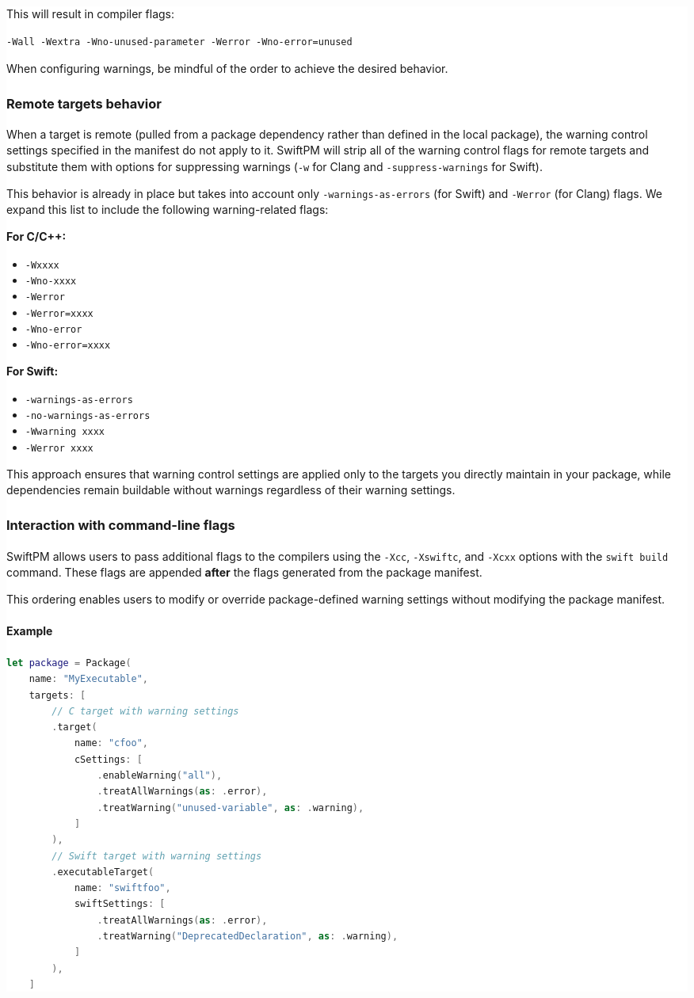 This will result in compiler flags:
```
-Wall -Wextra -Wno-unused-parameter -Werror -Wno-error=unused
```

When configuring warnings, be mindful of the order to achieve the desired behavior.

### Remote targets behavior

When a target is remote (pulled from a package dependency rather than defined in the local package), the warning control settings specified in the manifest do not apply to it. SwiftPM will strip all of the warning control flags for remote targets and substitute them with options for suppressing warnings (`-w` for Clang and `-suppress-warnings` for Swift).

This behavior is already in place but takes into account only `-warnings-as-errors` (for Swift) and `-Werror` (for Clang) flags. We expand this list to include the following warning-related flags:

**For C/C++:**
* `-Wxxxx`
* `-Wno-xxxx`
* `-Werror`
* `-Werror=xxxx`
* `-Wno-error`
* `-Wno-error=xxxx`

**For Swift:**
* `-warnings-as-errors`
* `-no-warnings-as-errors`
* `-Wwarning xxxx`
* `-Werror xxxx`

This approach ensures that warning control settings are applied only to the targets you directly maintain in your package, while dependencies remain buildable without warnings regardless of their warning settings.

### Interaction with command-line flags

SwiftPM allows users to pass additional flags to the compilers using the `-Xcc`, `-Xswiftc`, and `-Xcxx` options with the `swift build` command. These flags are appended **after** the flags generated from the package manifest.

This ordering enables users to modify or override package-defined warning settings without modifying the package manifest.

#### Example

```swift
let package = Package(
    name: "MyExecutable",
    targets: [
        // C target with warning settings
        .target(
            name: "cfoo",
            cSettings: [
                .enableWarning("all"),
                .treatAllWarnings(as: .error),
                .treatWarning("unused-variable", as: .warning),
            ]
        ),
        // Swift target with warning settings
        .executableTarget(
            name: "swiftfoo",
            swiftSettings: [
                .treatAllWarnings(as: .error),
                .treatWarning("DeprecatedDeclaration", as: .warning),
            ]
        ),
    ]
```